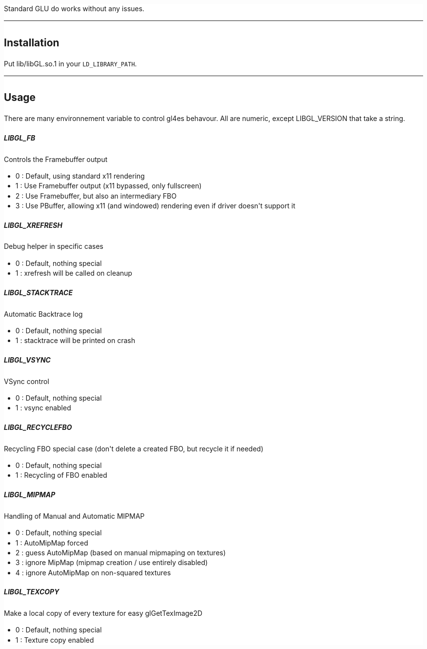 Standard GLU do works without any issues.

----

Installation
----

Put lib/libGL.so.1 in your `LD_LIBRARY_PATH`.

----

Usage
----

There are many environnement variable to control gl4es behavour. All are numeric, except LIBGL_VERSION that take a string.

##### LIBGL_FB
Controls the Framebuffer output
 * 0 : Default, using standard x11 rendering
 * 1 : Use Framebuffer output (x11 bypassed, only fullscreen)
 * 2 : Use Framebuffer, but also an intermediary FBO
 * 3 : Use PBuffer, allowing x11 (and windowed) rendering even if driver doesn't support it 

##### LIBGL_XREFRESH
Debug helper in specific cases
 * 0 : Default, nothing special
 * 1 : xrefresh will be called on cleanup

##### LIBGL_STACKTRACE
Automatic Backtrace log
 * 0 : Default, nothing special
 * 1 : stacktrace will be printed on crash

##### LIBGL_VSYNC
VSync control
 * 0 : Default, nothing special
 * 1 : vsync enabled

##### LIBGL_RECYCLEFBO
Recycling FBO special case (don't delete a created FBO, but recycle it if needed)
 * 0 : Default, nothing special
 * 1 : Recycling of FBO enabled

##### LIBGL_MIPMAP
Handling of Manual and Automatic MIPMAP
 * 0 : Default, nothing special
 * 1 : AutoMipMap forced
 * 2 : guess AutoMipMap (based on manual mipmaping on textures)
 * 3 : ignore MipMap (mipmap creation / use entirely disabled)
 * 4 : ignore AutoMipMap on non-squared textures
 
##### LIBGL_TEXCOPY
Make a local copy of every texture for easy glGetTexImage2D
 * 0 : Default, nothing special
 * 1 : Texture copy enabled
